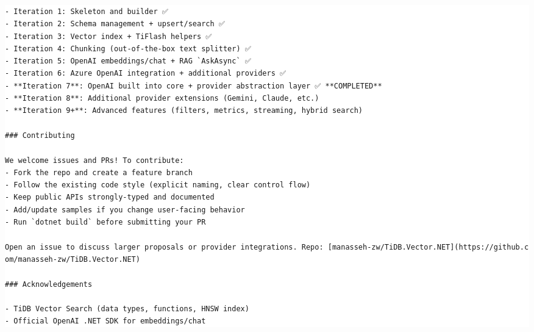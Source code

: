 ```
- Iteration 1: Skeleton and builder ✅
- Iteration 2: Schema management + upsert/search ✅
- Iteration 3: Vector index + TiFlash helpers ✅
- Iteration 4: Chunking (out-of-the-box text splitter) ✅
- Iteration 5: OpenAI embeddings/chat + RAG `AskAsync` ✅
- Iteration 6: Azure OpenAI integration + additional providers ✅
- **Iteration 7**: OpenAI built into core + provider abstraction layer ✅ **COMPLETED**
- **Iteration 8**: Additional provider extensions (Gemini, Claude, etc.)
- **Iteration 9+**: Advanced features (filters, metrics, streaming, hybrid search)

### Contributing

We welcome issues and PRs! To contribute:
- Fork the repo and create a feature branch
- Follow the existing code style (explicit naming, clear control flow)
- Keep public APIs strongly-typed and documented
- Add/update samples if you change user-facing behavior
- Run `dotnet build` before submitting your PR

Open an issue to discuss larger proposals or provider integrations. Repo: [manasseh-zw/TiDB.Vector.NET](https://github.com/manasseh-zw/TiDB.Vector.NET)

### Acknowledgements

- TiDB Vector Search (data types, functions, HNSW index)
- Official OpenAI .NET SDK for embeddings/chat

```
